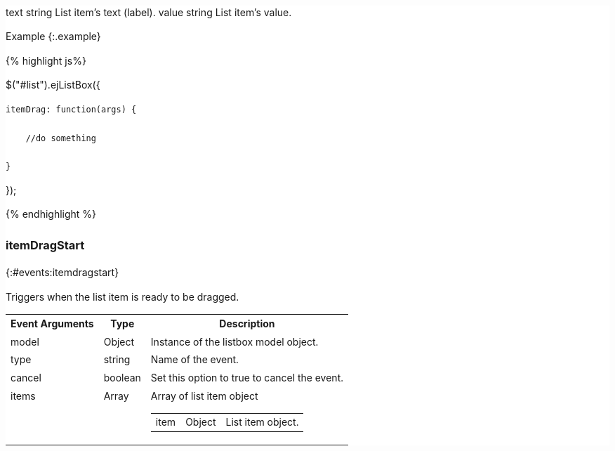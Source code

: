 <td>
text</td><td>
string</td><td>
List item’s text (label).</td></tr>
<tr>
<td>value</td><td>
string</td><td>
List item’s value.</td></tr>
</table>
</td></tr>


</table>

Example
{:.example}

{% highlight js%}

$("#list").ejListBox({

    itemDrag: function(args) {

        //do something

    }

});

{% endhighlight %}


### itemDragStart
{:#events:itemdragstart}

Triggers when the list item is ready to be dragged. 

<table>
<tr>
<th>
Event Arguments</th><th>
Type</th><th>
Description</th></tr>
<tr>
<td>
model</td><td>
<ts ref="ej.ListBox.Model"/>Object</td><td>
Instance of the listbox model object.</td></tr>
<tr>
<td>
type</td><td>
string</td><td>
Name of the event.</td></tr>
<tr>
<td>
cancel</td><td>
boolean</td><td>
Set this option to true to cancel the event.</td></tr>
<tr>
<td>
items</td><td>
Array</td><td>
Array of list item object
<table>
<tr>
<td>
item</td><td>
Object</td><td>
List item object.</td></tr>